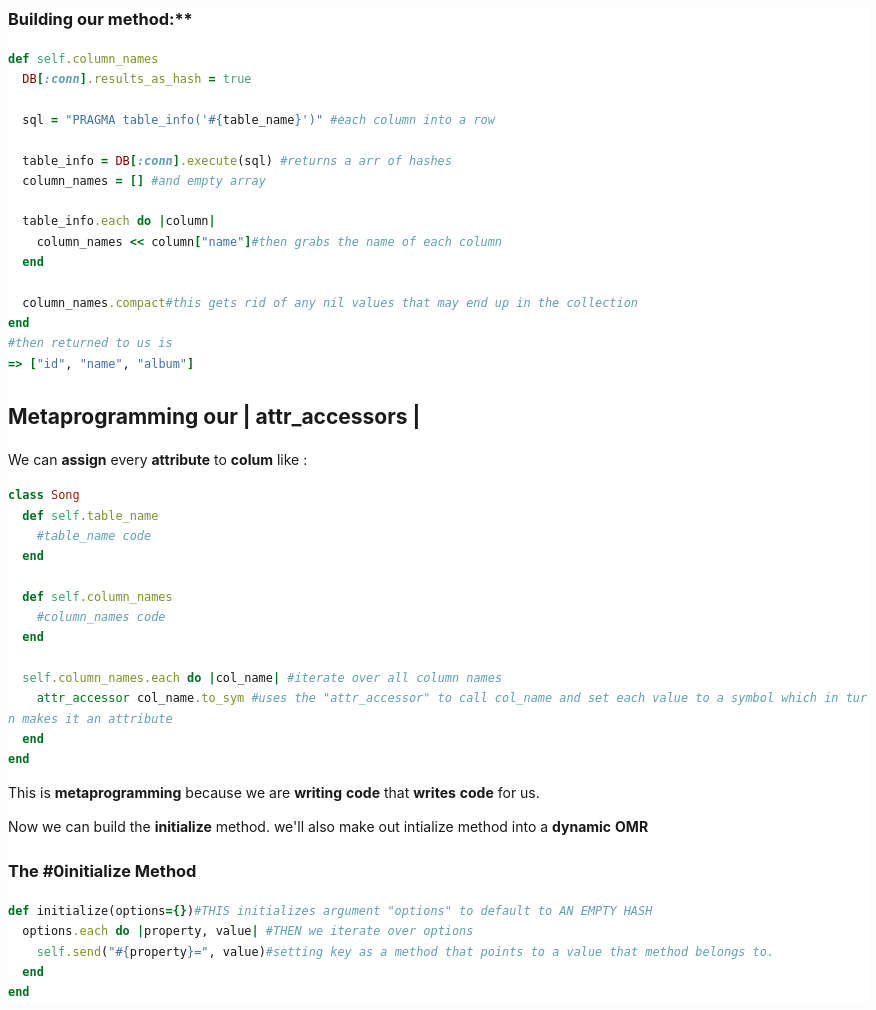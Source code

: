 

### Building our method:** 

```ruby
def self.column_names
  DB[:conn].results_as_hash = true
 
  sql = "PRAGMA table_info('#{table_name}')" #each column into a row
 
  table_info = DB[:conn].execute(sql) #returns a arr of hashes
  column_names = [] #and empty array
 
  table_info.each do |column|
    column_names << column["name"]#then grabs the name of each column
  end
 
  column_names.compact#this gets rid of any nil values that may end up in the collection
end
#then returned to us is
=> ["id", "name", "album"]
```

## Metaprogramming our  | attr_accessors |

We can **assign** every **attribute** to **colum** like :

```ruby
class Song
  def self.table_name
    #table_name code
  end
 
  def self.column_names
    #column_names code
  end
 
  self.column_names.each do |col_name| #iterate over all column names
    attr_accessor col_name.to_sym #uses the "attr_accessor" to call col_name and set each value to a symbol which in turn makes it an attribute
  end
end
```

This is **metaprogramming** because we are **writing** **code** that **writes** **code** for us.

Now we can build the **initialize** method. we'll also make out intialize method into a **dynamic** **OMR**

### The #0initialize Method

```ruby
def initialize(options={})#THIS initializes argument "options" to default to AN EMPTY HASH
  options.each do |property, value| #THEN we iterate over options 
    self.send("#{property}=", value)#setting key as a method that points to a value that method belongs to.
  end
end
```
